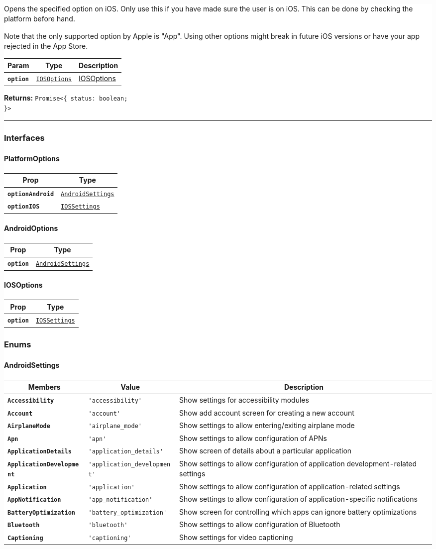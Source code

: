 Opens the specified option on iOS.
Only use this if you have made sure the user is on iOS.
This can be done by checking the platform before hand.

Note that the only supported option by Apple is "App". Using other options
might break in future iOS versions or have your app rejected in the App Store.

| Param        | Type                                              | Description                          |
| ------------ | ------------------------------------------------- | ------------------------------------ |
| **`option`** | <code><a href="#iosoptions">IOSOptions</a></code> | <a href="#iosoptions">IOSOptions</a> |

**Returns:** <code>Promise&lt;{ status: boolean; }&gt;</code>

--------------------


### Interfaces


#### PlatformOptions

| Prop                | Type                                                        |
| ------------------- | ----------------------------------------------------------- |
| **`optionAndroid`** | <code><a href="#androidsettings">AndroidSettings</a></code> |
| **`optionIOS`**     | <code><a href="#iossettings">IOSSettings</a></code>         |


#### AndroidOptions

| Prop         | Type                                                        |
| ------------ | ----------------------------------------------------------- |
| **`option`** | <code><a href="#androidsettings">AndroidSettings</a></code> |


#### IOSOptions

| Prop         | Type                                                |
| ------------ | --------------------------------------------------- |
| **`option`** | <code><a href="#iossettings">IOSSettings</a></code> |


### Enums


#### AndroidSettings

| Members                      | Value                                   | Description                                                                                                                                                   |
| ---------------------------- | --------------------------------------- | ------------------------------------------------------------------------------------------------------------------------------------------------------------- |
| **`Accessibility`**          | <code>'accessibility'</code>            | Show settings for accessibility modules                                                                                                                       |
| **`Account`**                | <code>'account'</code>                  | Show add account screen for creating a new account                                                                                                            |
| **`AirplaneMode`**           | <code>'airplane_mode'</code>            | Show settings to allow entering/exiting airplane mode                                                                                                         |
| **`Apn`**                    | <code>'apn'</code>                      | Show settings to allow configuration of APNs                                                                                                                  |
| **`ApplicationDetails`**     | <code>'application_details'</code>      | Show screen of details about a particular application                                                                                                         |
| **`ApplicationDevelopment`** | <code>'application_development'</code>  | Show settings to allow configuration of application development-related settings                                                                              |
| **`Application`**            | <code>'application'</code>              | Show settings to allow configuration of application-related settings                                                                                          |
| **`AppNotification`**        | <code>'app_notification'</code>         | Show settings to allow configuration of application-specific notifications                                                                                    |
| **`BatteryOptimization`**    | <code>'battery_optimization'</code>     | Show screen for controlling which apps can ignore battery optimizations                                                                                       |
| **`Bluetooth`**              | <code>'bluetooth'</code>                | Show settings to allow configuration of Bluetooth                                                                                                             |
| **`Captioning`**             | <code>'captioning'</code>               | Show settings for video captioning                                                                                                                            |